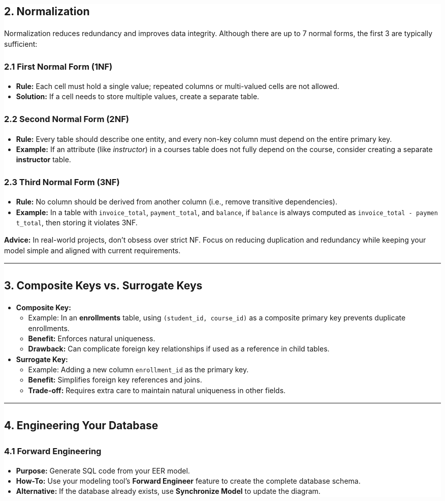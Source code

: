 
## **2. Normalization**

Normalization reduces redundancy and improves data integrity. Although there are up to 7 normal forms, the first 3 are typically sufficient:

### **2.1 First Normal Form (1NF)**

- **Rule:** Each cell must hold a single value; repeated columns or multi-valued cells are not allowed.
- **Solution:** If a cell needs to store multiple values, create a separate table.

### **2.2 Second Normal Form (2NF)**

- **Rule:** Every table should describe one entity, and every non-key column must depend on the entire primary key.
- **Example:**
If an attribute (like *instructor*) in a courses table does not fully depend on the course, consider creating a separate **instructor** table.

### **2.3 Third Normal Form (3NF)**

- **Rule:** No column should be derived from another column (i.e., remove transitive dependencies).
- **Example:**
In a table with `invoice_total`, `payment_total`, and `balance`, if `balance` is always computed as `invoice_total - payment_total`, then storing it violates 3NF.

**Advice:** In real-world projects, don’t obsess over strict NF. Focus on reducing duplication and redundancy while keeping your model simple and aligned with current requirements.

---

## **3. Composite Keys vs. Surrogate Keys**

- **Composite Key:**
    - Example: In an **enrollments** table, using `(student_id, course_id)` as a composite primary key prevents duplicate enrollments.
    - **Benefit:** Enforces natural uniqueness.
    - **Drawback:** Can complicate foreign key relationships if used as a reference in child tables.
- **Surrogate Key:**
    - Example: Adding a new column `enrollment_id` as the primary key.
    - **Benefit:** Simplifies foreign key references and joins.
    - **Trade-off:** Requires extra care to maintain natural uniqueness in other fields.

---

## **4. Engineering Your Database**

### **4.1 Forward Engineering**

- **Purpose:** Generate SQL code from your EER model.
- **How-To:**
Use your modeling tool’s **Forward Engineer** feature to create the complete database schema.
- **Alternative:** If the database already exists, use **Synchronize Model** to update the diagram.
